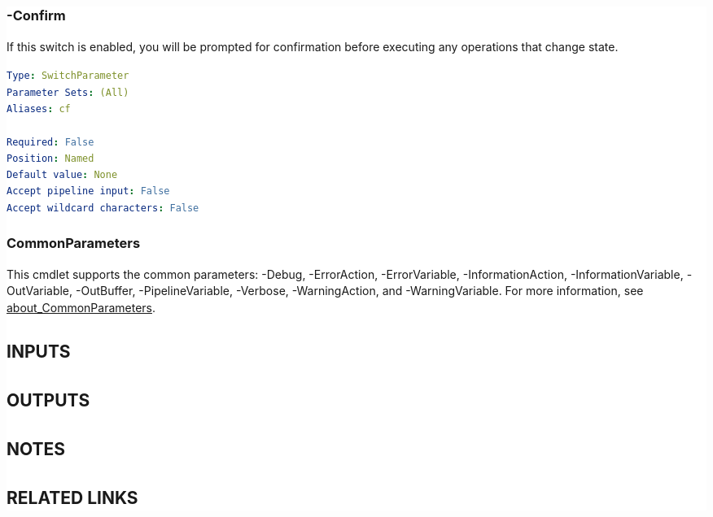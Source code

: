 ### -Confirm
If this switch is enabled, you will be prompted for confirmation before executing any operations that change state.

```yaml
Type: SwitchParameter
Parameter Sets: (All)
Aliases: cf

Required: False
Position: Named
Default value: None
Accept pipeline input: False
Accept wildcard characters: False
```

### CommonParameters
This cmdlet supports the common parameters: -Debug, -ErrorAction, -ErrorVariable, -InformationAction, -InformationVariable, -OutVariable, -OutBuffer, -PipelineVariable, -Verbose, -WarningAction, and -WarningVariable. For more information, see [about_CommonParameters](http://go.microsoft.com/fwlink/?LinkID=113216).

## INPUTS

## OUTPUTS

## NOTES

## RELATED LINKS
